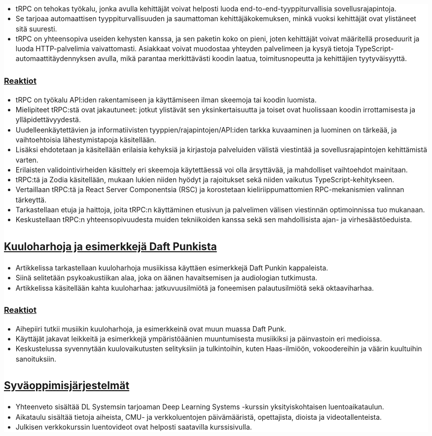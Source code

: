 - tRPC on tehokas työkalu, jonka avulla kehittäjät voivat helposti luoda end-to-end-tyyppiturvallisia sovellusrajapintoja.
- Se tarjoaa automaattisen tyyppiturvallisuuden ja saumattoman kehittäjäkokemuksen, minkä vuoksi kehittäjät ovat ylistäneet sitä suuresti.
- tRPC on yhteensopiva useiden kehysten kanssa, ja sen paketin koko on pieni, joten kehittäjät voivat määritellä proseduurit ja luoda HTTP-palvelimia vaivattomasti. Asiakkaat voivat muodostaa yhteyden palvelimeen ja kysyä tietoja TypeScript-automaattitäydennyksen avulla, mikä parantaa merkittävästi koodin laatua, toimitusnopeutta ja kehittäjien tyytyväisyyttä.

### [Reaktiot](https://news.ycombinator.com/item?id=37098875)

- tRPC on työkalu API:iden rakentamiseen ja käyttämiseen ilman skeemoja tai koodin luomista.
- Mielipiteet tRPC:stä ovat jakautuneet: jotkut ylistävät sen yksinkertaisuutta ja toiset ovat huolissaan koodin irrottamisesta ja ylläpidettävyydestä.
- Uudelleenkäytettävien ja informatiivisten tyyppien/rajapintojen/API:iden tarkka kuvaaminen ja luominen on tärkeää, ja vaihtoehtoisia lähestymistapoja käsitellään.
- Lisäksi ehdotetaan ja käsitellään erilaisia kehyksiä ja kirjastoja palveluiden välistä viestintää ja sovellusrajapintojen kehittämistä varten.
- Erilaisten validointivirheiden käsittely eri skeemoja käytettäessä voi olla ärsyttävää, ja mahdolliset vaihtoehdot mainitaan.
- tRPC:tä ja Zodia käsitellään, mukaan lukien niiden hyödyt ja rajoitukset sekä niiden vaikutus TypeScript-kehitykseen.
- Vertaillaan tRPC:tä ja React Server Componentsia (RSC) ja korostetaan kieliriippumattomien RPC-mekanismien valinnan tärkeyttä.
- Tarkastellaan etuja ja haittoja, joita tRPC:n käyttäminen etusivun ja palvelimen välisen viestinnän optimoinnissa tuo mukanaan.
- Keskustellaan tRPC:n yhteensopivuudesta muiden tekniikoiden kanssa sekä sen mahdollisista ajan- ja virhesäästöeduista.

## [Kuuloharhoja ja esimerkkejä Daft Punkista](https://www.ugu.rs/blog/auditory-illusions-with-samples-from-daft-punk/)

- Artikkelissa tarkastellaan kuuloharhoja musiikissa käyttäen esimerkkejä Daft Punkin kappaleista.
- Siinä selitetään psykoakustiikan alaa, joka on äänen havaitsemisen ja audiologian tutkimusta.
- Artikkelissa käsitellään kahta kuuloharhaa: jatkuvuusilmiötä ja foneemisen palautusilmiötä sekä oktaaviharhaa.

### [Reaktiot](https://news.ycombinator.com/item?id=37103802)

- Aihepiiri tutkii musiikin kuuloharhoja, ja esimerkkeinä ovat muun muassa Daft Punk.
- Käyttäjät jakavat leikkeitä ja esimerkkejä ympäristöäänien muuntumisesta musiikiksi ja päinvastoin eri medioissa.
- Keskustelussa syvennytään kuulovaikutusten selityksiin ja tulkintoihin, kuten Haas-ilmiöön, vokoodereihin ja väärin kuultuihin sanoituksiin.

## [Syväoppimisjärjestelmät](https://dlsyscourse.org/lectures/)

- Yhteenveto sisältää DL Systemsin tarjoaman Deep Learning Systems -kurssin yksityiskohtaisen luentoaikataulun.
- Aikataulu sisältää tietoja aiheista, CMU- ja verkkoluentojen päivämääristä, opettajista, dioista ja videotallenteista.
- Julkisen verkkokurssin luentovideot ovat helposti saatavilla kurssisivulla.
